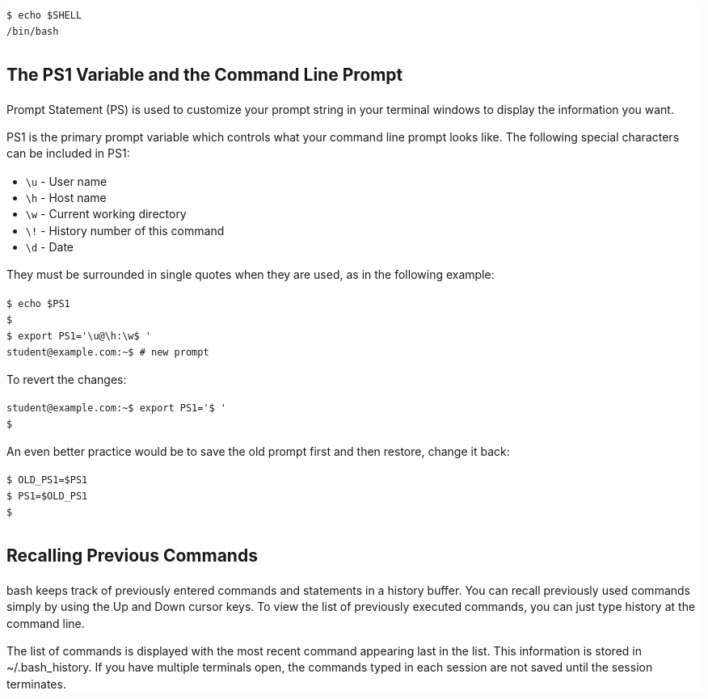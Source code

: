 ```
$ echo $SHELL
/bin/bash
```

## The PS1 Variable and the Command Line Prompt
Prompt Statement (PS) is used to customize your prompt string in your terminal windows to display the information you want. 

PS1 is the primary prompt variable which controls what your command line prompt looks like. The following special characters can be included in PS1:
- `\u` - User name
- `\h` - Host name
- `\w` - Current working directory
- `\!` - History number of this command
- `\d` - Date

They must be surrounded in single quotes when they are used, as in the following example:

```
$ echo $PS1
$
$ export PS1='\u@\h:\w$ '
student@example.com:~$ # new prompt
```

To revert the changes:

```
student@example.com:~$ export PS1='$ '
$
```

An even better practice would be to save the old prompt first and then restore,  change it back:

```
$ OLD_PS1=$PS1
$ PS1=$OLD_PS1
$
```

## Recalling Previous Commands
bash keeps track of previously entered commands and statements in a history buffer. You can recall previously used commands simply by using the Up and Down cursor keys. To view the list of previously executed commands, you can just type history at the command line.

The list of commands is displayed with the most recent command appearing last in the list. This information is stored in ~/.bash_history. If you have multiple terminals open, the commands typed in each session are not saved until the session terminates.
